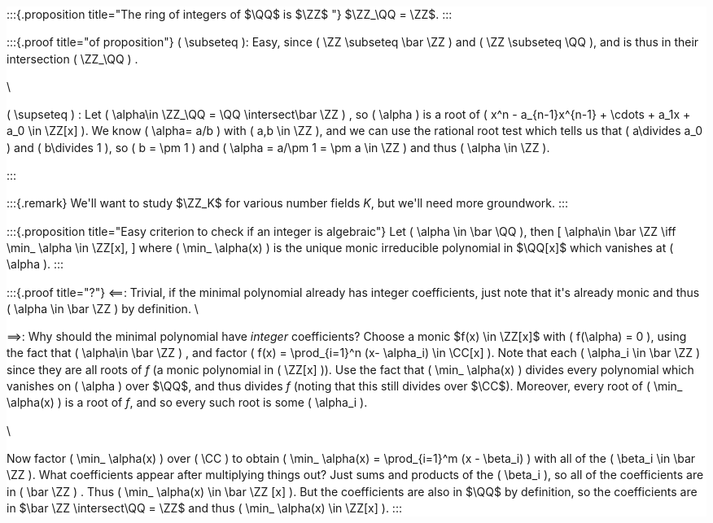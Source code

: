 :::{.proposition title="The ring of integers of $\QQ$ is $\ZZ$ "}
$\ZZ_\QQ = \ZZ$.
:::

:::{.proof title="of proposition"}
\( \subseteq \): 
Easy, since \( \ZZ \subseteq \bar \ZZ \) and \( \ZZ \subseteq \QQ \), and is thus in their intersection \( \ZZ_\QQ \) .

\

\( \supseteq \) : 
Let \( \alpha\in \ZZ_\QQ = \QQ \intersect\bar \ZZ \) , so \( \alpha \) is a root of \( x^n - a_{n-1}x^{n-1} + \cdots + a_1x + a_0 \in \ZZ[x] \).
We know \( \alpha= a/b \) with \( a,b \in \ZZ \), and we can use the rational root test which tells us that \( a\divides a_0 \) and \( b\divides 1 \), so \( b = \pm 1 \) and \( \alpha = a/\pm 1 = \pm a \in \ZZ \) and thus \( \alpha \in \ZZ \).

:::

:::{.remark}
We'll want to study $\ZZ_K$ for various number fields $K$, but we'll need more groundwork.
:::

:::{.proposition title="Easy criterion to check if an integer is algebraic"}
Let \( \alpha \in \bar \QQ \), then \[ \alpha\in \bar \ZZ \iff \min_ \alpha \in \ZZ[x], \] where \( \min_ \alpha(x) \) is the unique monic irreducible polynomial in $\QQ[x]$ which vanishes at \( \alpha \).
:::

:::{.proof title="?"}
$\impliedby$: Trivial, if the minimal polynomial already has integer coefficients, just note that it's already monic and thus \( \alpha \in \bar \ZZ \) by definition.
\

$\implies$: Why should the minimal polynomial have *integer* coefficients?
Choose a monic $f(x) \in \ZZ[x]$ with \( f(\alpha) = 0 \), using the fact that \( \alpha\in \bar \ZZ \) , and factor \( f(x) = \prod_{i=1}^n (x- \alpha_i) \in \CC[x] \).
Note that each \( \alpha_i \in \bar \ZZ \) since they are all roots of $f$ (a monic polynomial in \( \ZZ[x] \)).
Use the fact that \( \min_ \alpha(x) \) divides every polynomial which vanishes on \( \alpha \) over $\QQ$, and thus divides $f$ (noting that this still divides over $\CC$).
Moreover, every root of \( \min_ \alpha(x) \) is a root of $f$, and so every such root is some \( \alpha_i \).

\

Now factor \( \min_ \alpha(x) \)  over \( \CC \) to obtain \( \min_ \alpha(x) = \prod_{i=1}^m (x - \beta_i) \) with all of the \( \beta_i \in \bar \ZZ \).
What coefficients appear after multiplying things out?
Just sums and products of the \( \beta_i \), so all of the coefficients are in \( \bar \ZZ \) . 
Thus \( \min_ \alpha(x) \in \bar \ZZ [x] \).
But the coefficients are also in $\QQ$ by definition, so the coefficients are in $\bar \ZZ \intersect\QQ = \ZZ$ and thus \( \min_ \alpha(x) \in \ZZ[x] \).
:::
